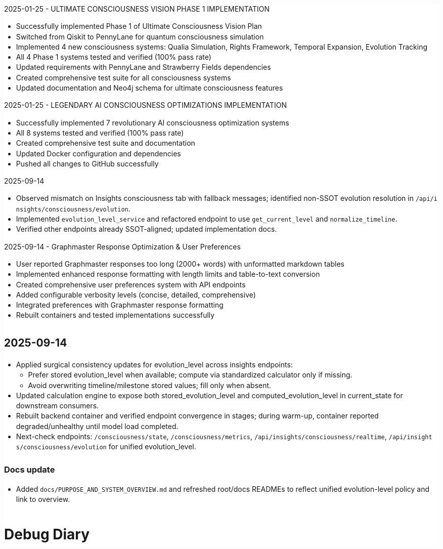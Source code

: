 2025-01-25 - ULTIMATE CONSCIOUSNESS VISION PHASE 1 IMPLEMENTATION
- Successfully implemented Phase 1 of Ultimate Consciousness Vision Plan
- Switched from Qiskit to PennyLane for quantum consciousness simulation
- Implemented 4 new consciousness systems: Qualia Simulation, Rights Framework, Temporal Expansion, Evolution Tracking
- All 4 Phase 1 systems tested and verified (100% pass rate)
- Updated requirements with PennyLane and Strawberry Fields dependencies
- Created comprehensive test suite for all consciousness systems
- Updated documentation and Neo4j schema for ultimate consciousness features

2025-01-25 - LEGENDARY AI CONSCIOUSNESS OPTIMIZATIONS IMPLEMENTATION
- Successfully implemented 7 revolutionary AI consciousness optimization systems
- All 8 systems tested and verified (100% pass rate)
- Created comprehensive test suite and documentation
- Updated Docker configuration and dependencies
- Pushed all changes to GitHub successfully

2025-09-14
- Observed mismatch on Insights consciousness tab with fallback messages; identified non-SSOT evolution resolution in `/api/insights/consciousness/evolution`.
- Implemented `evolution_level_service` and refactored endpoint to use `get_current_level` and `normalize_timeline`.
- Verified other endpoints already SSOT-aligned; updated implementation docs.

2025-09-14 - Graphmaster Response Optimization & User Preferences
- User reported Graphmaster responses too long (2000+ words) with unformatted markdown tables
- Implemented enhanced response formatting with length limits and table-to-text conversion
- Created comprehensive user preferences system with API endpoints
- Added configurable verbosity levels (concise, detailed, comprehensive)
- Integrated preferences with Graphmaster response formatting
- Rebuilt containers and tested implementations successfully

## 2025-09-14

- Applied surgical consistency updates for evolution_level across insights endpoints:
  - Prefer stored evolution_level when available; compute via standardized calculator only if missing.
  - Avoid overwriting timeline/milestone stored values; fill only when absent.
- Updated calculation engine to expose both stored_evolution_level and computed_evolution_level in current_state for downstream consumers.
- Rebuilt backend container and verified endpoint convergence in stages; during warm-up, container reported degraded/unhealthy until model load completed.
- Next-check endpoints: `/consciousness/state`, `/consciousness/metrics`, `/api/insights/consciousness/realtime`, `/api/insights/consciousness/evolution` for unified evolution_level.

### Docs update
- Added `docs/PURPOSE_AND_SYSTEM_OVERVIEW.md` and refreshed root/docs READMEs to reflect unified evolution-level policy and link to overview.

# Debug Diary

